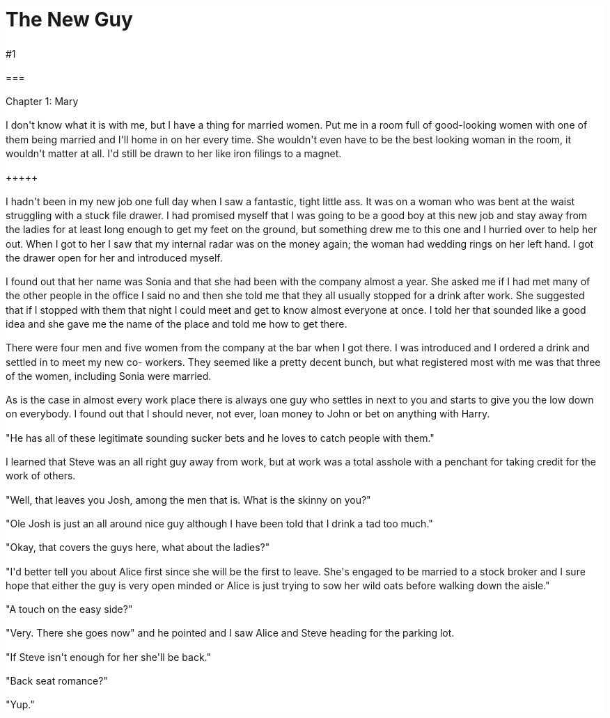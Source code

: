 The New Guy
==================
#1 

===

Chapter 1: Mary 

I don't know what it is with me, but I have a thing for married women. Put me in a room full of good-looking women with one of them being married and I'll home in on her every time. She wouldn't even have to be the best looking woman in the room, it wouldn't matter at all. I'd still be drawn to her like iron filings to a magnet. 

+++++ 

I hadn't been in my new job one full day when I saw a fantastic, tight little ass. It was on a woman who was bent at the waist struggling with a stuck file drawer. I had promised myself that I was going to be a good boy at this new job and stay away from the ladies for at least long enough to get my feet on the ground, but something drew me to this one and I hurried over to help her out. When I got to her I saw that my internal radar was on the money again; the woman had wedding rings on her left hand. I got the drawer open for her and introduced myself. 

I found out that her name was Sonia and that she had been with the company almost a year. She asked me if I had met many of the other people in the office I said no and then she told me that they all usually stopped for a drink after work. She suggested that if I stopped with them that night I could meet and get to know almost everyone at once. I told her that sounded like a good idea and she gave me the name of the place and told me how to get there. 

There were four men and five women from the company at the bar when I got there. I was introduced and I ordered a drink and settled in to meet my new co- workers. They seemed like a pretty decent bunch, but what registered most with me was that three of the women, including Sonia were married. 

As is the case in almost every work place there is always one guy who settles in next to you and starts to give you the low down on everybody. I found out that I should never, not ever, loan money to John or bet on anything with Harry. 

"He has all of these legitimate sounding sucker bets and he loves to catch people with them." 

I learned that Steve was an all right guy away from work, but at work was a total asshole with a penchant for taking credit for the work of others. 

"Well, that leaves you Josh, among the men that is. What is the skinny on you?" 

"Ole Josh is just an all around nice guy although I have been told that I drink a tad too much." 

"Okay, that covers the guys here, what about the ladies?" 

"I'd better tell you about Alice first since she will be the first to leave. She's engaged to be married to a stock broker and I sure hope that either the guy is very open minded or Alice is just trying to sow her wild oats before walking down the aisle." 

"A touch on the easy side?" 

"Very. There she goes now" and he pointed and I saw Alice and Steve heading for the parking lot. 

"If Steve isn't enough for her she'll be back." 

"Back seat romance?" 

"Yup." 
